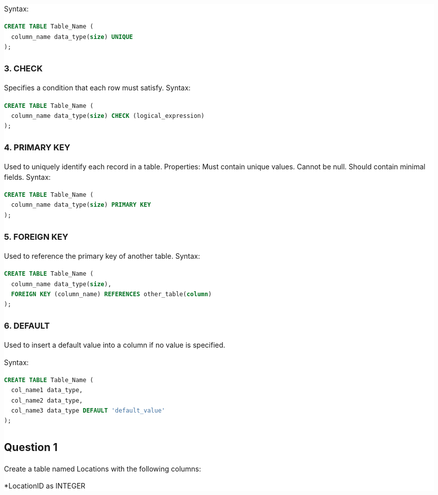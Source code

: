Syntax:
```sql
CREATE TABLE Table_Name (
  column_name data_type(size) UNIQUE
);
```
### 3. CHECK
Specifies a condition that each row must satisfy.
Syntax:
```sql
CREATE TABLE Table_Name (
  column_name data_type(size) CHECK (logical_expression)
);
```
### 4. PRIMARY KEY
Used to uniquely identify each record in a table.
Properties:
Must contain unique values.
Cannot be null.
Should contain minimal fields.
Syntax:
```sql
CREATE TABLE Table_Name (
  column_name data_type(size) PRIMARY KEY
);
```
### 5. FOREIGN KEY
Used to reference the primary key of another table.
Syntax:
```sql
CREATE TABLE Table_Name (
  column_name data_type(size),
  FOREIGN KEY (column_name) REFERENCES other_table(column)
);
```
### 6. DEFAULT
Used to insert a default value into a column if no value is specified.

Syntax:
```sql
CREATE TABLE Table_Name (
  col_name1 data_type,
  col_name2 data_type,
  col_name3 data_type DEFAULT 'default_value'
);
```

**Question 1**
--
Create a table named Locations with the following columns:

*LocationID as INTEGER
